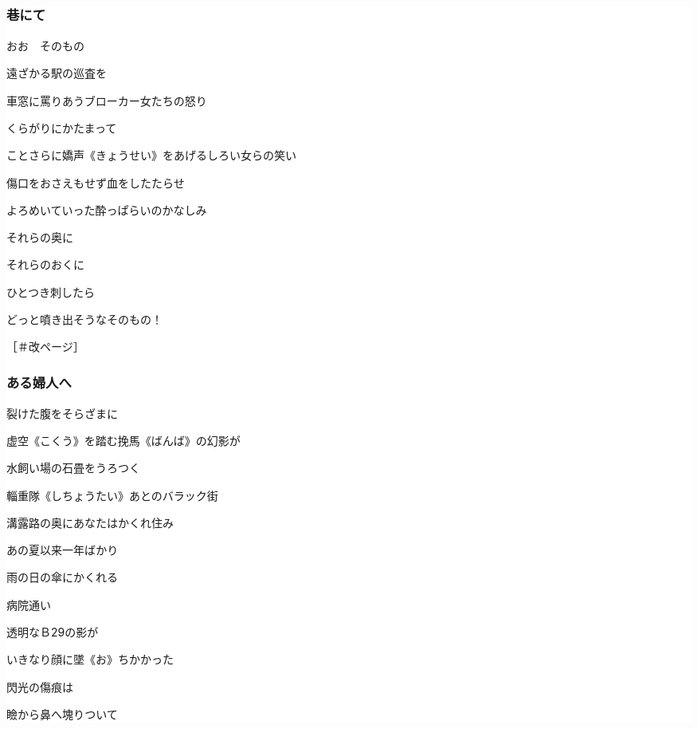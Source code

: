 

### 巷にて




おお　そのもの



遠ざかる駅の巡査を

車窓に罵りあうブローカー女たちの怒り



くらがりにかたまって

ことさらに嬌声《きょうせい》をあげるしろい女らの笑い

傷口をおさえもせず血をしたたらせ

よろめいていった酔っぱらいのかなしみ

それらの奥に

それらのおくに



ひとつき刺したら

どっと噴き出そうなそのもの！

［＃改ページ］



### ある婦人へ




裂けた腹をそらざまに

虚空《こくう》を踏む挽馬《ばんば》の幻影が

水飼い場の石畳をうろつく

輜重隊《しちょうたい》あとのバラック街



溝露路の奥にあなたはかくれ住み

あの夏以来一年ばかり

雨の日の傘にかくれる

病院通い

透明なＢ29の影が

いきなり顔に墜《お》ちかかった

閃光の傷痕は

瞼から鼻へ塊りついて
